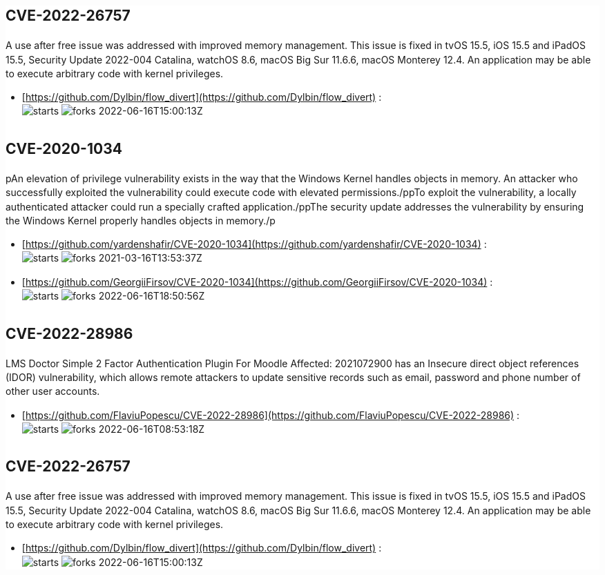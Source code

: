 ## CVE-2022-26757
 A use after free issue was addressed with improved memory management. This issue is fixed in tvOS 15.5, iOS 15.5 and iPadOS 15.5, Security Update 2022-004 Catalina, watchOS 8.6, macOS Big Sur 11.6.6, macOS Monterey 12.4. An application may be able to execute arbitrary code with kernel privileges.

- [https://github.com/Dylbin/flow_divert](https://github.com/Dylbin/flow_divert) :  
![starts](https://img.shields.io/github/stars/Dylbin/flow_divert.svg) 
![forks](https://img.shields.io/github/forks/Dylbin/flow_divert.svg) 
2022-06-16T15:00:13Z

## CVE-2020-1034
 pAn elevation of privilege vulnerability exists in the way that the Windows Kernel handles objects in memory. An attacker who successfully exploited the vulnerability could execute code with elevated permissions./ppTo exploit the vulnerability, a locally authenticated attacker could run a specially crafted application./ppThe security update addresses the vulnerability by ensuring the Windows Kernel properly handles objects in memory./p

- [https://github.com/yardenshafir/CVE-2020-1034](https://github.com/yardenshafir/CVE-2020-1034) :  
![starts](https://img.shields.io/github/stars/yardenshafir/CVE-2020-1034.svg) 
![forks](https://img.shields.io/github/forks/yardenshafir/CVE-2020-1034.svg) 
2021-03-16T13:53:37Z

- [https://github.com/GeorgiiFirsov/CVE-2020-1034](https://github.com/GeorgiiFirsov/CVE-2020-1034) :  
![starts](https://img.shields.io/github/stars/GeorgiiFirsov/CVE-2020-1034.svg) 
![forks](https://img.shields.io/github/forks/GeorgiiFirsov/CVE-2020-1034.svg) 
2022-06-16T18:50:56Z

## CVE-2022-28986
 LMS Doctor Simple 2 Factor Authentication Plugin For Moodle Affected: 2021072900 has an Insecure direct object references (IDOR) vulnerability, which allows remote attackers to update sensitive records such as email, password and phone number of other user accounts.

- [https://github.com/FlaviuPopescu/CVE-2022-28986](https://github.com/FlaviuPopescu/CVE-2022-28986) :  
![starts](https://img.shields.io/github/stars/FlaviuPopescu/CVE-2022-28986.svg) 
![forks](https://img.shields.io/github/forks/FlaviuPopescu/CVE-2022-28986.svg) 
2022-06-16T08:53:18Z

## CVE-2022-26757
 A use after free issue was addressed with improved memory management. This issue is fixed in tvOS 15.5, iOS 15.5 and iPadOS 15.5, Security Update 2022-004 Catalina, watchOS 8.6, macOS Big Sur 11.6.6, macOS Monterey 12.4. An application may be able to execute arbitrary code with kernel privileges.

- [https://github.com/Dylbin/flow_divert](https://github.com/Dylbin/flow_divert) :  
![starts](https://img.shields.io/github/stars/Dylbin/flow_divert.svg) 
![forks](https://img.shields.io/github/forks/Dylbin/flow_divert.svg) 
2022-06-16T15:00:13Z
